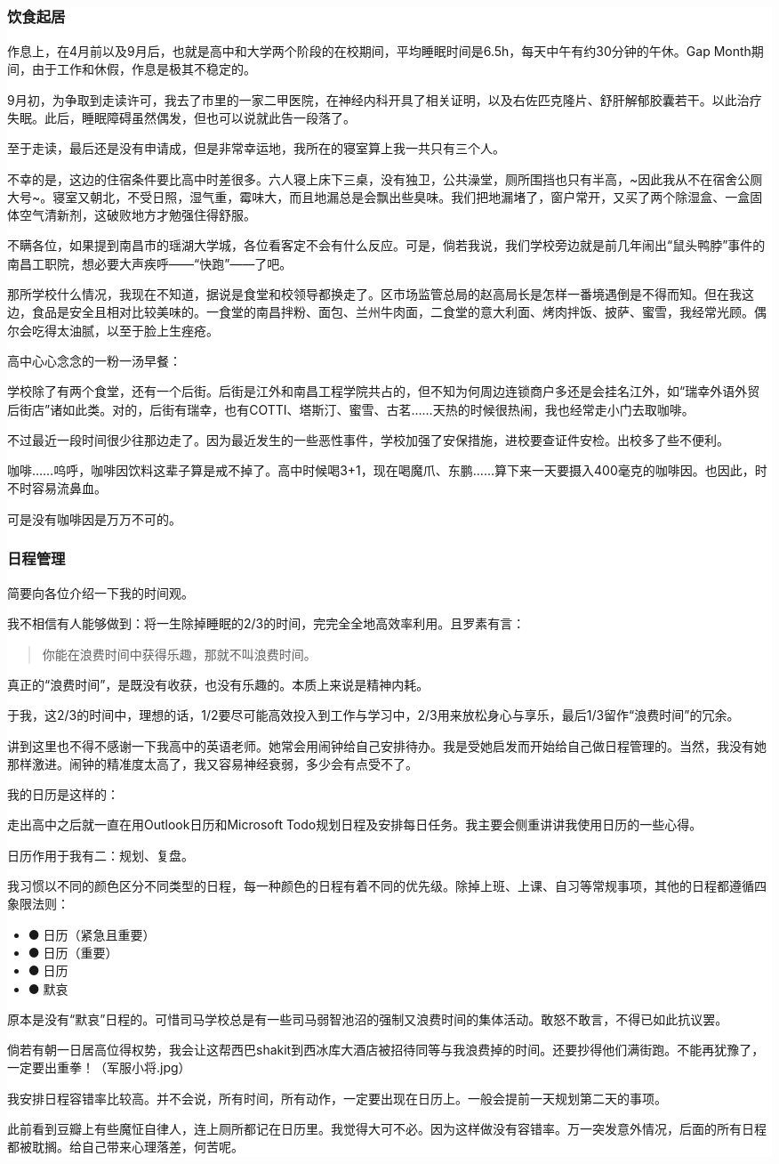 ### [](#饮食起居 "饮食起居")饮食起居

作息上，在4月前以及9月后，也就是高中和大学两个阶段的在校期间，平均睡眠时间是6.5h，每天中午有约30分钟的午休。Gap Month期间，由于工作和休假，作息是极其不稳定的。

9月初，为争取到走读许可，我去了市里的一家二甲医院，在神经内科开具了相关证明，以及右佐匹克隆片、舒肝解郁胶囊若干。以此治疗失眠。此后，睡眠障碍虽然偶发，但也可以说就此告一段落了。

至于走读，最后还是没有申请成，但是非常幸运地，我所在的寝室算上我一共只有三个人。

不幸的是，这边的住宿条件要比高中时差很多。六人寝上床下三桌，没有独卫，公共澡堂，厕所围挡也只有半高，~因此我从不在宿舍公厕大号~。寝室又朝北，不受日照，湿气重，霉味大，而且地漏总是会飘出些臭味。我们把地漏堵了，窗户常开，又买了两个除湿盒、一盒固体空气清新剂，这破败地方才勉强住得舒服。

不瞒各位，如果提到南昌市的瑶湖大学城，各位看客定不会有什么反应。可是，倘若我说，我们学校旁边就是前几年闹出“鼠头鸭脖”事件的南昌工职院，想必要大声疾呼——“快跑”——了吧。

那所学校什么情况，我现在不知道，据说是食堂和校领导都换走了。区市场监管总局的赵高局长是怎样一番境遇倒是不得而知。但在我这边，食品是安全且相对比较美味的。一食堂的南昌拌粉、面包、兰州牛肉面，二食堂的意大利面、烤肉拌饭、披萨、蜜雪，我经常光顾。偶尔会吃得太油腻，以至于脸上生痤疮。

高中心心念念的一粉一汤早餐：

学校除了有两个食堂，还有一个后街。后街是江外和南昌工程学院共占的，但不知为何周边连锁商户多还是会挂名江外，如“瑞幸外语外贸后街店”诸如此类。对的，后街有瑞幸，也有COTTI、塔斯汀、蜜雪、古茗……天热的时候很热闹，我也经常走小门去取咖啡。

不过最近一段时间很少往那边走了。因为最近发生的一些恶性事件，学校加强了安保措施，进校要查证件安检。出校多了些不便利。

咖啡……呜呼，咖啡因饮料这辈子算是戒不掉了。高中时候喝3+1，现在喝魔爪、东鹏……算下来一天要摄入400毫克的咖啡因。也因此，时不时容易流鼻血。

可是没有咖啡因是万万不可的。

### [](#日程管理 "日程管理")日程管理

简要向各位介绍一下我的时间观。

我不相信有人能够做到：将一生除掉睡眠的2/3的时间，完完全全地高效率利用。且罗素有言：

> 你能在浪费时间中获得乐趣，那就不叫浪费时间。

真正的“浪费时间”，是既没有收获，也没有乐趣的。本质上来说是精神内耗。

于我，这2/3的时间中，理想的话，1/2要尽可能高效投入到工作与学习中，2/3用来放松身心与享乐，最后1/3留作“浪费时间”的冗余。

讲到这里也不得不感谢一下我高中的英语老师。她常会用闹钟给自己安排待办。我是受她启发而开始给自己做日程管理的。当然，我没有她那样激进。闹钟的精准度太高了，我又容易神经衰弱，多少会有点受不了。

我的日历是这样的：

走出高中之后就一直在用Outlook日历和Microsoft Todo规划日程及安排每日任务。我主要会侧重讲讲我使用日历的一些心得。

日历作用于我有二：规划、复盘。

我习惯以不同的颜色区分不同类型的日程，每一种颜色的日程有着不同的优先级。除掉上班、上课、自习等常规事项，其他的日程都遵循四象限法则：

-   ● 日历（紧急且重要）
-   ● 日历（重要）
-   ● 日历
-   ● 默哀

原本是没有“默哀”日程的。可惜司马学校总是有一些司马弱智池沼的强制又浪费时间的集体活动。敢怒不敢言，不得已如此抗议罢。

倘若有朝一日居高位得权势，我会让这帮西巴shakit到西冰库大酒店被招待同等与我浪费掉的时间。还要抄得他们满街跑。不能再犹豫了，一定要出重拳！（军服小将.jpg）

我安排日程容错率比较高。并不会说，所有时间，所有动作，一定要出现在日历上。一般会提前一天规划第二天的事项。

此前看到豆瓣上有些魔怔自律人，连上厕所都记在日历里。我觉得大可不必。因为这样做没有容错率。万一突发意外情况，后面的所有日程都被耽搁。给自己带来心理落差，何苦呢。
